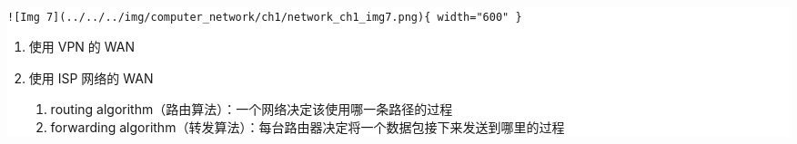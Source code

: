     ![Img 7](../../../img/computer_network/ch1/network_ch1_img7.png){ width="600" }
</figure>

1. 使用 VPN 的 WAN
2. 使用 ISP 网络的 WAN

    1. routing algorithm（路由算法）：一个网络决定该使用哪一条路径的过程
    2. forwarding algorithm（转发算法）：每台路由器决定将一个数据包接下来发送到哪里的过程

<figure markdown="span">
